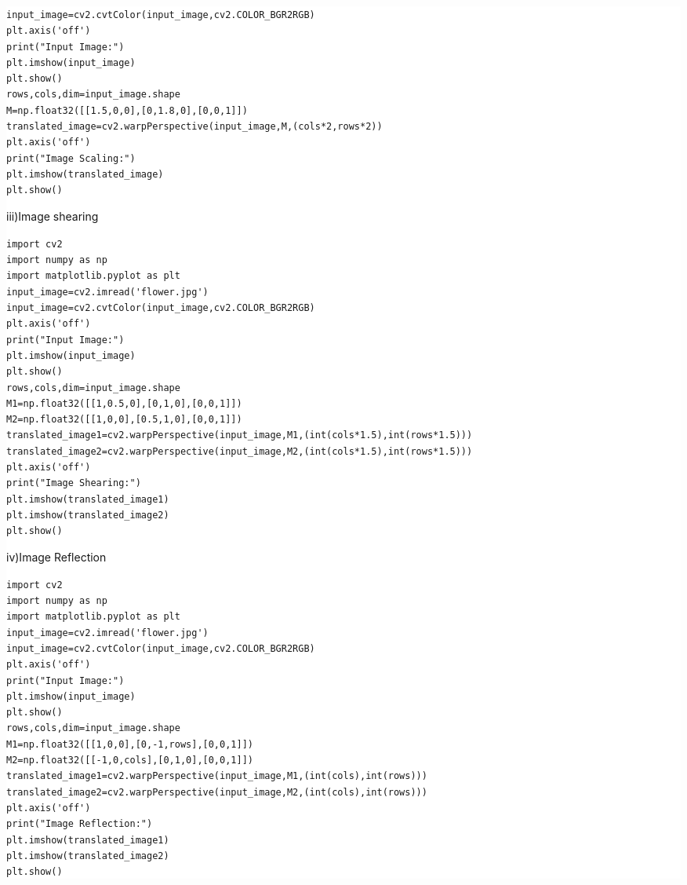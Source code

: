 ```
input_image=cv2.cvtColor(input_image,cv2.COLOR_BGR2RGB)
plt.axis('off')
print("Input Image:")
plt.imshow(input_image)
plt.show()
rows,cols,dim=input_image.shape
M=np.float32([[1.5,0,0],[0,1.8,0],[0,0,1]])
translated_image=cv2.warpPerspective(input_image,M,(cols*2,rows*2))
plt.axis('off')
print("Image Scaling:")
plt.imshow(translated_image)
plt.show()
```
iii)Image shearing
```
import cv2
import numpy as np
import matplotlib.pyplot as plt
input_image=cv2.imread('flower.jpg')
input_image=cv2.cvtColor(input_image,cv2.COLOR_BGR2RGB)
plt.axis('off')
print("Input Image:")
plt.imshow(input_image)
plt.show()
rows,cols,dim=input_image.shape
M1=np.float32([[1,0.5,0],[0,1,0],[0,0,1]])
M2=np.float32([[1,0,0],[0.5,1,0],[0,0,1]])
translated_image1=cv2.warpPerspective(input_image,M1,(int(cols*1.5),int(rows*1.5)))
translated_image2=cv2.warpPerspective(input_image,M2,(int(cols*1.5),int(rows*1.5)))
plt.axis('off')
print("Image Shearing:")
plt.imshow(translated_image1)
plt.imshow(translated_image2)
plt.show()
```

iv)Image Reflection
```
import cv2
import numpy as np
import matplotlib.pyplot as plt
input_image=cv2.imread('flower.jpg')
input_image=cv2.cvtColor(input_image,cv2.COLOR_BGR2RGB)
plt.axis('off')
print("Input Image:")
plt.imshow(input_image)
plt.show()
rows,cols,dim=input_image.shape
M1=np.float32([[1,0,0],[0,-1,rows],[0,0,1]])
M2=np.float32([[-1,0,cols],[0,1,0],[0,0,1]])
translated_image1=cv2.warpPerspective(input_image,M1,(int(cols),int(rows)))
translated_image2=cv2.warpPerspective(input_image,M2,(int(cols),int(rows)))
plt.axis('off')
print("Image Reflection:")
plt.imshow(translated_image1)
plt.imshow(translated_image2)
plt.show()
```
